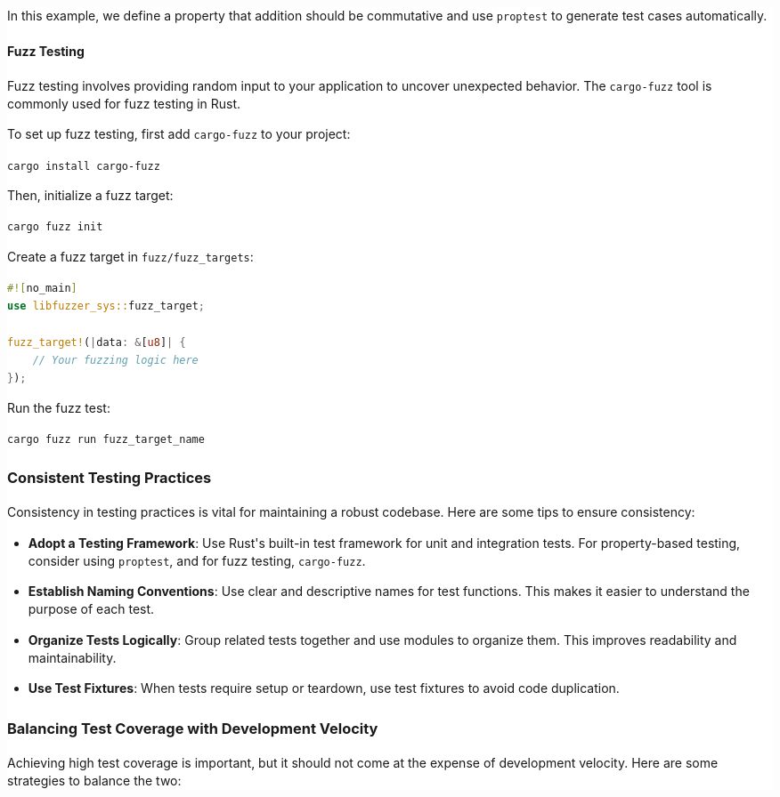 In this example, we define a property that addition should be commutative and use `proptest` to generate test cases automatically.

#### Fuzz Testing

Fuzz testing involves providing random input to your application to uncover unexpected behavior. The `cargo-fuzz` tool is commonly used for fuzz testing in Rust.

To set up fuzz testing, first add `cargo-fuzz` to your project:

```bash
cargo install cargo-fuzz
```

Then, initialize a fuzz target:

```bash
cargo fuzz init
```

Create a fuzz target in `fuzz/fuzz_targets`:

```rust
#![no_main]
use libfuzzer_sys::fuzz_target;

fuzz_target!(|data: &[u8]| {
    // Your fuzzing logic here
});
```

Run the fuzz test:

```bash
cargo fuzz run fuzz_target_name
```

### Consistent Testing Practices

Consistency in testing practices is vital for maintaining a robust codebase. Here are some tips to ensure consistency:

- **Adopt a Testing Framework**: Use Rust's built-in test framework for unit and integration tests. For property-based testing, consider using `proptest`, and for fuzz testing, `cargo-fuzz`.

- **Establish Naming Conventions**: Use clear and descriptive names for test functions. This makes it easier to understand the purpose of each test.

- **Organize Tests Logically**: Group related tests together and use modules to organize them. This improves readability and maintainability.

- **Use Test Fixtures**: When tests require setup or teardown, use test fixtures to avoid code duplication.

### Balancing Test Coverage with Development Velocity

Achieving high test coverage is important, but it should not come at the expense of development velocity. Here are some strategies to balance the two:

